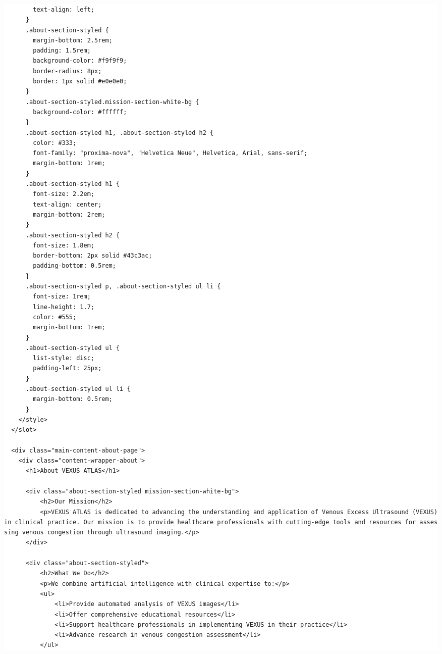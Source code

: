 ```
        text-align: left;
      }
      .about-section-styled {
        margin-bottom: 2.5rem;
        padding: 1.5rem;
        background-color: #f9f9f9;
        border-radius: 8px;
        border: 1px solid #e0e0e0;
      }
      .about-section-styled.mission-section-white-bg {
        background-color: #ffffff;
      }
      .about-section-styled h1, .about-section-styled h2 {
        color: #333; 
        font-family: "proxima-nova", "Helvetica Neue", Helvetica, Arial, sans-serif;
        margin-bottom: 1rem;
      }
      .about-section-styled h1 {
        font-size: 2.2em;
        text-align: center;
        margin-bottom: 2rem;
      }
      .about-section-styled h2 {
        font-size: 1.8em;
        border-bottom: 2px solid #43c3ac;
        padding-bottom: 0.5rem;
      }
      .about-section-styled p, .about-section-styled ul li {
        font-size: 1rem;
        line-height: 1.7;
        color: #555;
        margin-bottom: 1rem;
      }
      .about-section-styled ul {
        list-style: disc;
        padding-left: 25px;
      }
      .about-section-styled ul li {
        margin-bottom: 0.5rem;
      }
    </style>
  </slot>
  
  <div class="main-content-about-page">
    <div class="content-wrapper-about">
      <h1>About VEXUS ATLAS</h1>

      <div class="about-section-styled mission-section-white-bg">
          <h2>Our Mission</h2>
          <p>VEXUS ATLAS is dedicated to advancing the understanding and application of Venous Excess Ultrasound (VEXUS) in clinical practice. Our mission is to provide healthcare professionals with cutting-edge tools and resources for assessing venous congestion through ultrasound imaging.</p>
      </div>

      <div class="about-section-styled">
          <h2>What We Do</h2>
          <p>We combine artificial intelligence with clinical expertise to:</p>
          <ul>
              <li>Provide automated analysis of VEXUS images</li>
              <li>Offer comprehensive educational resources</li>
              <li>Support healthcare professionals in implementing VEXUS in their practice</li>
              <li>Advance research in venous congestion assessment</li>
          </ul>
```